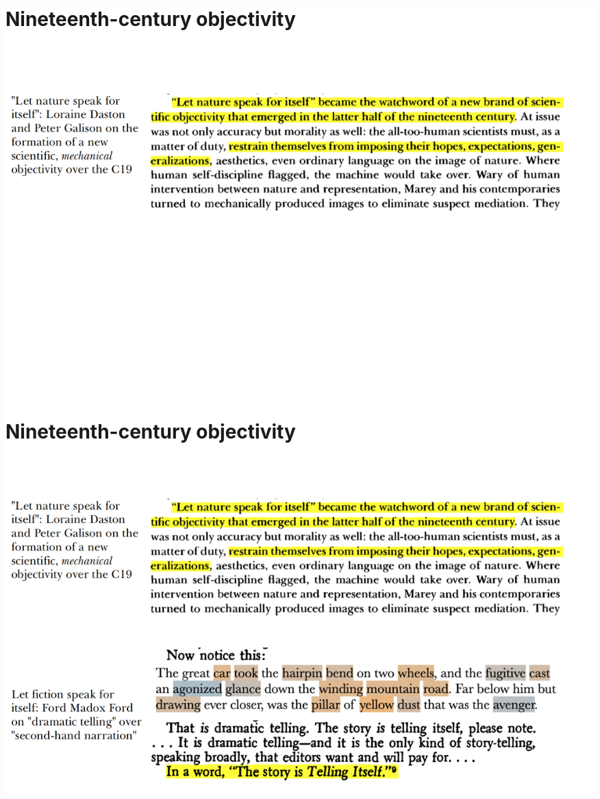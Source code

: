 
# Nineteenth-century objectivity
![](imgs/daston1.png)
---
# Nineteenth-century objectivity
![](imgs/daston2.png)


